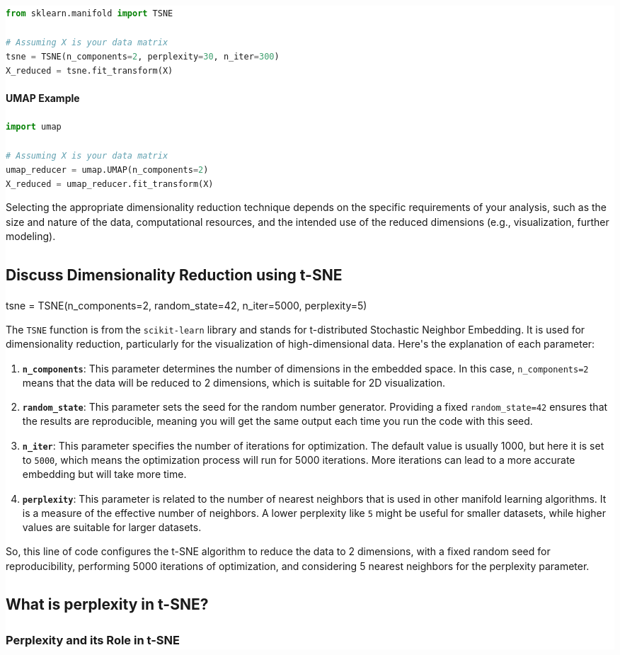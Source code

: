 ```python
from sklearn.manifold import TSNE

# Assuming X is your data matrix
tsne = TSNE(n_components=2, perplexity=30, n_iter=300)
X_reduced = tsne.fit_transform(X)
```

#### UMAP Example

```python
import umap

# Assuming X is your data matrix
umap_reducer = umap.UMAP(n_components=2)
X_reduced = umap_reducer.fit_transform(X)
```

Selecting the appropriate dimensionality reduction technique depends on the specific requirements of your analysis, such as the size and nature of the data, computational resources, and the intended use of the reduced dimensions (e.g., visualization, further modeling).

## Discuss Dimensionality Reduction using t-SNE

tsne = TSNE(n_components=2, random_state=42, n_iter=5000, perplexity=5)

The `TSNE` function is from the `scikit-learn` library and stands for t-distributed Stochastic Neighbor Embedding. It is used for dimensionality reduction, particularly for the visualization of high-dimensional data. Here's the explanation of each parameter:

1. **`n_components`**: This parameter determines the number of dimensions in the embedded space. In this case, `n_components=2` means that the data will be reduced to 2 dimensions, which is suitable for 2D visualization.

2. **`random_state`**: This parameter sets the seed for the random number generator. Providing a fixed `random_state=42` ensures that the results are reproducible, meaning you will get the same output each time you run the code with this seed.

3. **`n_iter`**: This parameter specifies the number of iterations for optimization. The default value is usually 1000, but here it is set to `5000`, which means the optimization process will run for 5000 iterations. More iterations can lead to a more accurate embedding but will take more time.

4. **`perplexity`**: This parameter is related to the number of nearest neighbors that is used in other manifold learning algorithms. It is a measure of the effective number of neighbors. A lower perplexity like `5` might be useful for smaller datasets, while higher values are suitable for larger datasets.

So, this line of code configures the t-SNE algorithm to reduce the data to 2 dimensions, with a fixed random seed for reproducibility, performing 5000 iterations of optimization, and considering 5 nearest neighbors for the perplexity parameter.

## What is perplexity in t-SNE?

### Perplexity and its Role in t-SNE
